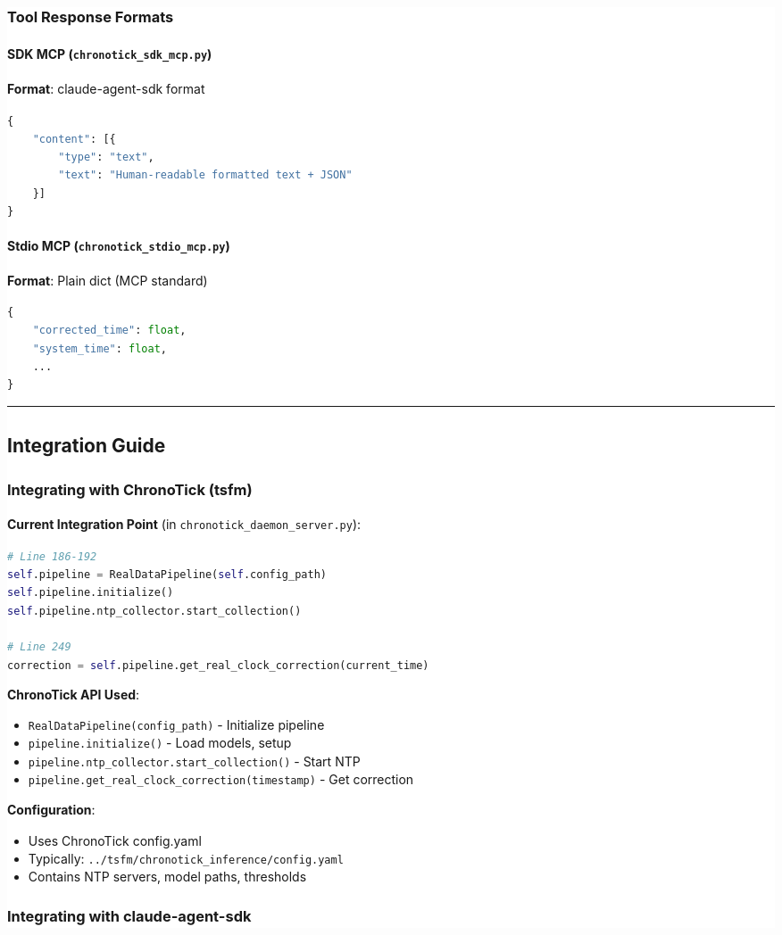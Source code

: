 
### Tool Response Formats

#### SDK MCP (`chronotick_sdk_mcp.py`)
**Format**: claude-agent-sdk format
```python
{
    "content": [{
        "type": "text",
        "text": "Human-readable formatted text + JSON"
    }]
}
```

#### Stdio MCP (`chronotick_stdio_mcp.py`)
**Format**: Plain dict (MCP standard)
```python
{
    "corrected_time": float,
    "system_time": float,
    ...
}
```

---

## Integration Guide

### Integrating with ChronoTick (tsfm)

**Current Integration Point** (in `chronotick_daemon_server.py`):

```python
# Line 186-192
self.pipeline = RealDataPipeline(self.config_path)
self.pipeline.initialize()
self.pipeline.ntp_collector.start_collection()

# Line 249
correction = self.pipeline.get_real_clock_correction(current_time)
```

**ChronoTick API Used**:
- `RealDataPipeline(config_path)` - Initialize pipeline
- `pipeline.initialize()` - Load models, setup
- `pipeline.ntp_collector.start_collection()` - Start NTP
- `pipeline.get_real_clock_correction(timestamp)` - Get correction

**Configuration**:
- Uses ChronoTick config.yaml
- Typically: `../tsfm/chronotick_inference/config.yaml`
- Contains NTP servers, model paths, thresholds

### Integrating with claude-agent-sdk
